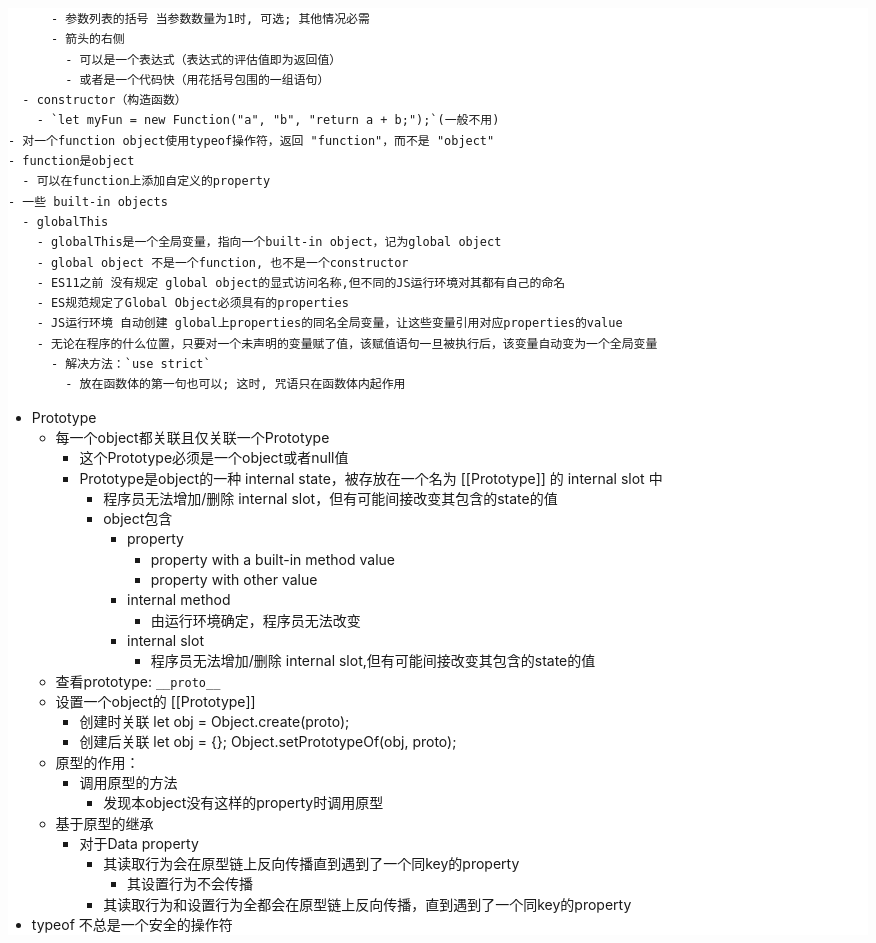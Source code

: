           - 参数列表的括号 当参数数量为1时, 可选; 其他情况必需
          - 箭头的右侧
            - 可以是⼀个表达式（表达式的评估值即为返回值）
            - 或者是⼀个代码快（⽤花括号包围的⼀组语句）
      - constructor（构造函数）
        - `let myFun = new Function("a", "b", "return a + b;");`(一般不用)
    - 对⼀个function object使⽤typeof操作符，返回 "function"，⽽不是 "object"
    - function是object
      - 可以在function上添加⾃定义的property
    - ⼀些 built-in objects
      - globalThis
        - globalThis是⼀个全局变量，指向⼀个built-in object，记为global object
        - global object 不是⼀个function, 也不是⼀个constructor
        - ES11之前 没有规定 global object的显式访问名称,但不同的JS运⾏环境对其都有⾃⼰的命名
        - ES规范规定了Global Object必须具有的properties
        - JS运⾏环境 ⾃动创建 global上properties的同名全局变量，让这些变量引⽤对应properties的value
        - ⽆论在程序的什么位置，只要对⼀个未声明的变量赋了值，该赋值语句⼀旦被执⾏后，该变量⾃动变为⼀个全局变量
          - 解决方法：`use strict`
            - 放在函数体的第⼀句也可以; 这时, 咒语只在函数体内起作⽤
  - Prototype
    - 每⼀个object都关联且仅关联⼀个Prototype
      - 这个Prototype必须是⼀个object或者null值
      - Prototype是object的⼀种 internal state，被存放在⼀个名为 [[Prototype]] 的 internal slot 中
        - 程序员⽆法增加/删除 internal slot，但有可能间接改变其包含的state的值
        - object包含
          - property
            - property with a built-in method value
            - property with other value
          - internal method
            - 由运⾏环境确定，程序员⽆法改变
          - internal slot
            - 程序员⽆法增加/删除 internal slot,但有可能间接改变其包含的state的值
    - 查看prototype: `__proto__`
    - 设置⼀个object的 [[Prototype]]
      - 创建时关联 let obj = Object.create(proto);
      - 创建后关联 let obj = {}; Object.setPrototypeOf(obj, proto);
    - 原型的作用：  
      - 调用原型的方法
        - 发现本object没有这样的property时调用原型
    - 基于原型的继承
      - 对于Data property
        - 其读取⾏为会在原型链上反向传播直到遇到了⼀个同key的property
          - 其设置⾏为不会传播
        - 其读取⾏为和设置⾏为全都会在原型链上反向传播，直到遇到了⼀个同key的property
- typeof 不总是⼀个安全的操作符